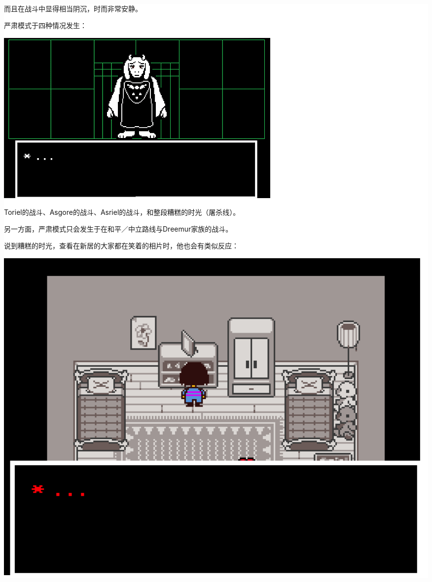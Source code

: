 而且在战斗中显得相当阴沉，时而非常安静。

严肃模式于四种情况发生：

![严肃模式于四种情况发生](/img/chara/74407783.jpg)

Toriel的战斗、Asgore的战斗、Asriel的战斗，和整段糟糕的时光（屠杀线）。

另一方面，严肃模式只会发生于在和平／中立路线与Dreemur家族的战斗。

说到糟糕的时光，查看在新居的大家都在笑着的相片时，他也会有类似反应：

![...](/img/chara/22132808.jpg)
